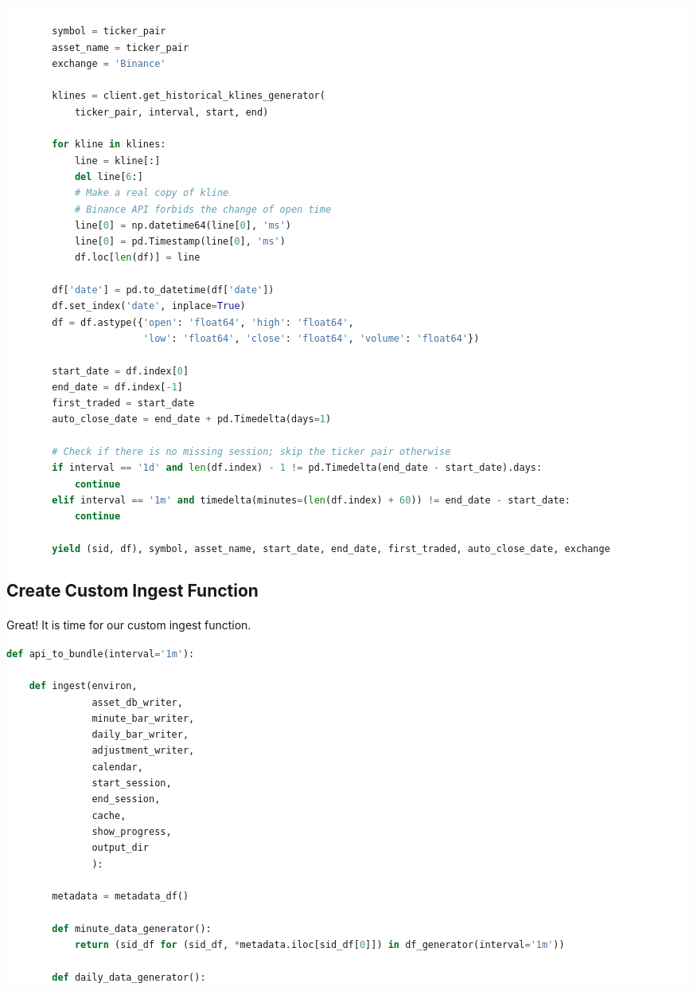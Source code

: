 ```python

        symbol = ticker_pair
        asset_name = ticker_pair
        exchange = 'Binance'

        klines = client.get_historical_klines_generator(
            ticker_pair, interval, start, end)

        for kline in klines:
            line = kline[:]
            del line[6:]
            # Make a real copy of kline
            # Binance API forbids the change of open time
            line[0] = np.datetime64(line[0], 'ms')
            line[0] = pd.Timestamp(line[0], 'ms')
            df.loc[len(df)] = line

        df['date'] = pd.to_datetime(df['date'])
        df.set_index('date', inplace=True)
        df = df.astype({'open': 'float64', 'high': 'float64',
                        'low': 'float64', 'close': 'float64', 'volume': 'float64'})

        start_date = df.index[0]
        end_date = df.index[-1]
        first_traded = start_date
        auto_close_date = end_date + pd.Timedelta(days=1)

        # Check if there is no missing session; skip the ticker pair otherwise
        if interval == '1d' and len(df.index) - 1 != pd.Timedelta(end_date - start_date).days:            
            continue
        elif interval == '1m' and timedelta(minutes=(len(df.index) + 60)) != end_date - start_date:            
            continue

        yield (sid, df), symbol, asset_name, start_date, end_date, first_traded, auto_close_date, exchange
```
## Create Custom Ingest Function
Great! It is time for our custom ingest function.
```python
def api_to_bundle(interval='1m'):

    def ingest(environ,
               asset_db_writer,
               minute_bar_writer,
               daily_bar_writer,
               adjustment_writer,
               calendar,
               start_session,
               end_session,
               cache,
               show_progress,
               output_dir
               ):

        metadata = metadata_df()

        def minute_data_generator():
            return (sid_df for (sid_df, *metadata.iloc[sid_df[0]]) in df_generator(interval='1m'))

        def daily_data_generator():
```